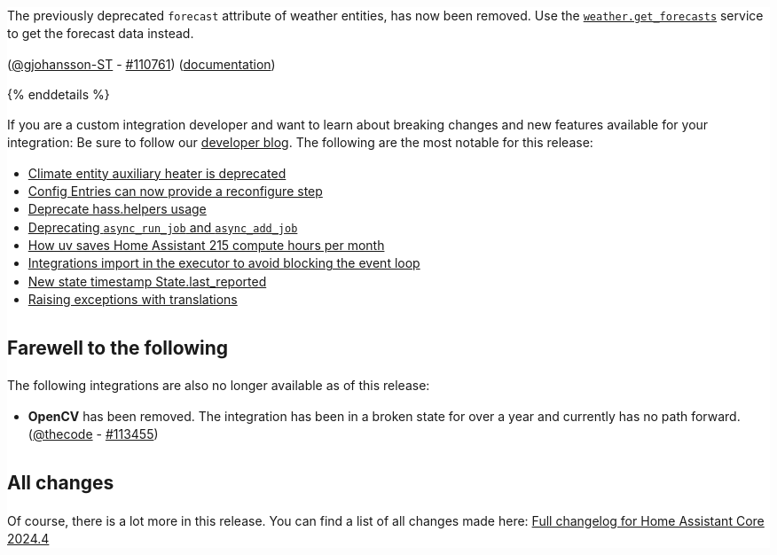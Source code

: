 The previously deprecated `forecast` attribute of weather entities, has now been
removed. Use the [`weather.get_forecasts`](/integrations/weather#service-weatherget_forecasts)
service to get the forecast data instead.

([@gjohansson-ST] - [#110761]) ([documentation](/integrations/metoffice))

[@gjohansson-ST]: https://github.com/gjohansson-ST
[#110761]: https://github.com/home-assistant/core/pull/110761

{% enddetails %}

If you are a custom integration developer and want to learn about breaking
changes and new features available for your integration: Be sure to follow our
[developer blog][devblog]. The following are the most notable for this release:

- [Climate entity auxiliary heater is deprecated](https://developers.home-assistant.io/blog/2024/03/10/climate-aux-heater-deprecated)
- [Config Entries can now provide a reconfigure step](https://developers.home-assistant.io/blog/2024/03/21/config-entry-reconfigure-step)
- [Deprecate hass.helpers usage](https://developers.home-assistant.io/blog/2024/03/30/deprecate-hass-helpers/)
- [Deprecating `async_run_job` and `async_add_job`](https://developers.home-assistant.io/blog/2024/03/13/deprecate_add_run_job)
- [How uv saves Home Assistant 215 compute hours per month](https://developers.home-assistant.io/blog/2024/04/03/build-images-with-uv/)
- [Integrations import in the executor to avoid blocking the event loop](https://developers.home-assistant.io/blog/2024/03/09/import_executor_default)
- [New state timestamp State.last_reported](https://developers.home-assistant.io/blog/2024/03/20/state_reported_timestamp)
- [Raising exceptions with translations](https://developers.home-assistant.io/blog/2024/03/15/exception-translations)

[devblog]: https://developers.home-assistant.io/blog/

## Farewell to the following

The following integrations are also no longer available as of this release:

- **OpenCV** has been removed. The integration has been in a broken state
  for over a year and currently has no path forward.
  ([@thecode] - [#113455])

[@thecode]: https://github.com/thecode
[#113455]: https://github.com/home-assistant/core/pull/113455

## All changes

Of course, there is a lot more in this release. You can find a list of
all changes made here: [Full changelog for Home Assistant Core 2024.4](/changelogs/core-2024.4)


[@bdraco]: https://github.com/bdraco
[@balloob]: https://github.com/balloob
[@catsmanac]: https://github.com/catsmanac
[@DCSBL]: https://github.com/DCSBL
[@edenhaus]: https://github.com/edenhaus
[@Ernst79]: https://github.com/Ernst79
[@fwestenberg]: https://github.com/fwestenberg
[@karwosts]: https://github.com/karwosts
[@RoboMagus]: https://github.com/RoboMagus
[@starkillerOG]: https://github.com/starkillerOG
[@synesthesiam]: https://github.com/synesthesiam
[@Thomas55555]: https://github.com/Thomas55555
[all the issues]: /docs/configuration/templating/#issues
[Assist]: /voice_control/
[Enphase Envoy]: /integrations/enphase_envoy
[HomeWizard Energy]: /integrations/homewizard
[Husqvarna Automower]: /integrations/husqvarna_automower
[Reolink]: /integrations/reolink
[sentence trigger]: /docs/automation/trigger/#sentence-trigger
[Xiaomi BLE]: /integrations/xiaomi_ble
[@dontinelli]: https://github.com/dontinelli
[@LennP]: https://github.com/LennP
[@synesthesiam]: https://github.com/synesthesiam
[Fyta]: /integrations/fyta
[Motionblinds Bluetooth]: /integrations/motionblinds_ble
[Ollama]: /integrations/ollama
[Sacramento Municipal Utility District (SMUD)]: /integrations/smud
[Opower]: /integrations/opower
[@emontnemery]: https://github.com/emontnemery
[@erwindouna]: https://github.com/erwindouna
[@GidoHakvoort]: https://github.com/GidoHakvoort
[@shaiu]: https://github.com/shaiu
[17TRACK]: /integrations/seventeentrack
[Downloader]: /integrations/downloader
[Lutron Homeworks]: /integrations/homeworks
[ROVA]: /integrations/rova
[#114360]: https://github.com/home-assistant/core/pull/114360
[#114761]: https://github.com/home-assistant/core/pull/114761
[#114764]: https://github.com/home-assistant/core/pull/114764
[#114767]: https://github.com/home-assistant/core/pull/114767
[#114785]: https://github.com/home-assistant/core/pull/114785
[#114787]: https://github.com/home-assistant/core/pull/114787
[#114794]: https://github.com/home-assistant/core/pull/114794
[#114795]: https://github.com/home-assistant/core/pull/114795
[#114825]: https://github.com/home-assistant/core/pull/114825
[#114826]: https://github.com/home-assistant/core/pull/114826
[#114827]: https://github.com/home-assistant/core/pull/114827
[#114841]: https://github.com/home-assistant/core/pull/114841
[#114842]: https://github.com/home-assistant/core/pull/114842
[#114844]: https://github.com/home-assistant/core/pull/114844
[#114859]: https://github.com/home-assistant/core/pull/114859
[#114886]: https://github.com/home-assistant/core/pull/114886
[#114888]: https://github.com/home-assistant/core/pull/114888
[#114889]: https://github.com/home-assistant/core/pull/114889
[#114890]: https://github.com/home-assistant/core/pull/114890
[#114895]: https://github.com/home-assistant/core/pull/114895
[#114904]: https://github.com/home-assistant/core/pull/114904
[#114921]: https://github.com/home-assistant/core/pull/114921
[#114922]: https://github.com/home-assistant/core/pull/114922
[#114924]: https://github.com/home-assistant/core/pull/114924
[#114938]: https://github.com/home-assistant/core/pull/114938
[@Kane610]: https://github.com/Kane610
[@Noltari]: https://github.com/Noltari
[@astrandb]: https://github.com/astrandb
[@bachya]: https://github.com/bachya
[@bdraco]: https://github.com/bdraco
[@bramkragten]: https://github.com/bramkragten
[@cdce8p]: https://github.com/cdce8p
[@cdheiser]: https://github.com/cdheiser
[@frenck]: https://github.com/frenck
[@jeeftor]: https://github.com/jeeftor
[@joostlek]: https://github.com/joostlek
[@lextm]: https://github.com/lextm
[@timmo001]: https://github.com/timmo001
[@tronikos]: https://github.com/tronikos
[@xeniter]: https://github.com/xeniter
[#112815]: https://github.com/home-assistant/core/pull/112815
[#114764]: https://github.com/home-assistant/core/pull/114764
[#114832]: https://github.com/home-assistant/core/pull/114832
[#114918]: https://github.com/home-assistant/core/pull/114918
[#114934]: https://github.com/home-assistant/core/pull/114934
[#114952]: https://github.com/home-assistant/core/pull/114952
[#114964]: https://github.com/home-assistant/core/pull/114964
[#114968]: https://github.com/home-assistant/core/pull/114968
[#114982]: https://github.com/home-assistant/core/pull/114982
[#115005]: https://github.com/home-assistant/core/pull/115005
[#115021]: https://github.com/home-assistant/core/pull/115021
[#115026]: https://github.com/home-assistant/core/pull/115026
[#115053]: https://github.com/home-assistant/core/pull/115053
[#115073]: https://github.com/home-assistant/core/pull/115073
[#115078]: https://github.com/home-assistant/core/pull/115078
[#115109]: https://github.com/home-assistant/core/pull/115109
[#115110]: https://github.com/home-assistant/core/pull/115110
[#115134]: https://github.com/home-assistant/core/pull/115134
[#115143]: https://github.com/home-assistant/core/pull/115143
[#115148]: https://github.com/home-assistant/core/pull/115148
[#115151]: https://github.com/home-assistant/core/pull/115151
[#115159]: https://github.com/home-assistant/core/pull/115159
[#115170]: https://github.com/home-assistant/core/pull/115170
[@Cereal2nd]: https://github.com/Cereal2nd
[@Kane610]: https://github.com/Kane610
[@bbr111]: https://github.com/bbr111
[@bdraco]: https://github.com/bdraco
[@bieniu]: https://github.com/bieniu
[@dontinelli]: https://github.com/dontinelli
[@farmio]: https://github.com/farmio
[@frenck]: https://github.com/frenck
[@gibwar]: https://github.com/gibwar
[@joostlek]: https://github.com/joostlek
[@ludeeus]: https://github.com/ludeeus
[@matrixd2]: https://github.com/matrixd2
[@natekspencer]: https://github.com/natekspencer
[@nmaggioni]: https://github.com/nmaggioni
[@oyvindwe]: https://github.com/oyvindwe
[@rappenze]: https://github.com/rappenze
[#110730]: https://github.com/home-assistant/core/pull/110730
[#114764]: https://github.com/home-assistant/core/pull/114764
[#114891]: https://github.com/home-assistant/core/pull/114891
[#114934]: https://github.com/home-assistant/core/pull/114934
[#115186]: https://github.com/home-assistant/core/pull/115186
[#115226]: https://github.com/home-assistant/core/pull/115226
[#115232]: https://github.com/home-assistant/core/pull/115232
[#115247]: https://github.com/home-assistant/core/pull/115247
[#115258]: https://github.com/home-assistant/core/pull/115258
[#115272]: https://github.com/home-assistant/core/pull/115272
[#115274]: https://github.com/home-assistant/core/pull/115274
[#115279]: https://github.com/home-assistant/core/pull/115279
[#115295]: https://github.com/home-assistant/core/pull/115295
[#115298]: https://github.com/home-assistant/core/pull/115298
[#115299]: https://github.com/home-assistant/core/pull/115299
[#115305]: https://github.com/home-assistant/core/pull/115305
[#115328]: https://github.com/home-assistant/core/pull/115328
[#115364]: https://github.com/home-assistant/core/pull/115364
[#115376]: https://github.com/home-assistant/core/pull/115376
[#115385]: https://github.com/home-assistant/core/pull/115385
[#115393]: https://github.com/home-assistant/core/pull/115393
[#115421]: https://github.com/home-assistant/core/pull/115421
[#115435]: https://github.com/home-assistant/core/pull/115435
[#115460]: https://github.com/home-assistant/core/pull/115460
[@NodeJSmith]: https://github.com/NodeJSmith
[@OnFreund]: https://github.com/OnFreund
[@Santobert]: https://github.com/Santobert
[@TheJulianJES]: https://github.com/TheJulianJES
[@agners]: https://github.com/agners
[@allenporter]: https://github.com/allenporter
[@bdraco]: https://github.com/bdraco
[@bramkragten]: https://github.com/bramkragten
[@frenck]: https://github.com/frenck
[@janiversen]: https://github.com/janiversen
[@joostlek]: https://github.com/joostlek
[@klaasnicolaas]: https://github.com/klaasnicolaas
[@mdegat01]: https://github.com/mdegat01
[#114448]: https://github.com/home-assistant/core/pull/114448
[#114764]: https://github.com/home-assistant/core/pull/114764
[#114934]: https://github.com/home-assistant/core/pull/114934
[#115124]: https://github.com/home-assistant/core/pull/115124
[#115186]: https://github.com/home-assistant/core/pull/115186
[#115389]: https://github.com/home-assistant/core/pull/115389
[#115427]: https://github.com/home-assistant/core/pull/115427
[#115463]: https://github.com/home-assistant/core/pull/115463
[#115501]: https://github.com/home-assistant/core/pull/115501
[#115505]: https://github.com/home-assistant/core/pull/115505
[#115524]: https://github.com/home-assistant/core/pull/115524
[#115542]: https://github.com/home-assistant/core/pull/115542
[#115571]: https://github.com/home-assistant/core/pull/115571
[#115574]: https://github.com/home-assistant/core/pull/115574
[#115614]: https://github.com/home-assistant/core/pull/115614
[#115672]: https://github.com/home-assistant/core/pull/115672
[#115681]: https://github.com/home-assistant/core/pull/115681
[#115727]: https://github.com/home-assistant/core/pull/115727
[#115738]: https://github.com/home-assistant/core/pull/115738
[#115761]: https://github.com/home-assistant/core/pull/115761
[#115762]: https://github.com/home-assistant/core/pull/115762
[#115788]: https://github.com/home-assistant/core/pull/115788
[#115819]: https://github.com/home-assistant/core/pull/115819
[#115830]: https://github.com/home-assistant/core/pull/115830
[#115844]: https://github.com/home-assistant/core/pull/115844
[#115872]: https://github.com/home-assistant/core/pull/115872
[#115907]: https://github.com/home-assistant/core/pull/115907
[#115914]: https://github.com/home-assistant/core/pull/115914
[#115978]: https://github.com/home-assistant/core/pull/115978
[@Bre77]: https://github.com/Bre77
[@Kane610]: https://github.com/Kane610
[@LaStrada]: https://github.com/LaStrada
[@allenporter]: https://github.com/allenporter
[@avee87]: https://github.com/avee87
[@bdraco]: https://github.com/bdraco
[@cdce8p]: https://github.com/cdce8p
[@chemelli74]: https://github.com/chemelli74
[@emontnemery]: https://github.com/emontnemery
[@epenet]: https://github.com/epenet
[@frenck]: https://github.com/frenck
[@janiversen]: https://github.com/janiversen
[@jjlawren]: https://github.com/jjlawren
[@joostlek]: https://github.com/joostlek
[@mib1185]: https://github.com/mib1185
[@rajlaud]: https://github.com/rajlaud
[@ravermeister]: https://github.com/ravermeister
[@slyoldfox]: https://github.com/slyoldfox
[@frenck]: https://github.com/frenck
[#114220]: https://github.com/home-assistant/core/pull/114220
[#110764]: https://github.com/home-assistant/core/pull/110764
[@joostlek]: https://github.com/joostlek
[#112423]: https://github.com/home-assistant/core/pull/112423
[@alexsydell]: https://github.com/alexsydell
[#108636]: https://github.com/home-assistant/core/pull/108636
[#112447]: https://github.com/home-assistant/core/pull/112447
[#112503]: https://github.com/home-assistant/core/pull/112503
[#112449]: https://github.com/home-assistant/core/pull/112449
[#112452]: https://github.com/home-assistant/core/pull/112452
[@janiversen]: https://github.com/janiversen
[#113516]: https://github.com/home-assistant/core/pull/113516
[@jbouwh]: https://github.com/jbouwh
[#111676]: https://github.com/home-assistant/core/pull/111676
[@astrandb]: https://github.com/astrandb
[#113493]: https://github.com/home-assistant/core/pull/113493
[@eifinger]: https://github.com/eifinger
[#108613]: https://github.com/home-assistant/core/pull/108613